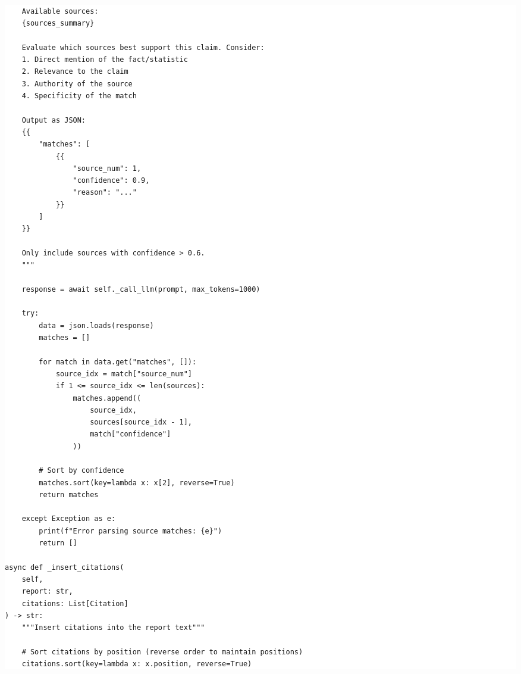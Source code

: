         Available sources:
        {sources_summary}
        
        Evaluate which sources best support this claim. Consider:
        1. Direct mention of the fact/statistic
        2. Relevance to the claim
        3. Authority of the source
        4. Specificity of the match
        
        Output as JSON:
        {{
            "matches": [
                {{
                    "source_num": 1,
                    "confidence": 0.9,
                    "reason": "..."
                }}
            ]
        }}
        
        Only include sources with confidence > 0.6.
        """
        
        response = await self._call_llm(prompt, max_tokens=1000)
        
        try:
            data = json.loads(response)
            matches = []
            
            for match in data.get("matches", []):
                source_idx = match["source_num"]
                if 1 <= source_idx <= len(sources):
                    matches.append((
                        source_idx,
                        sources[source_idx - 1],
                        match["confidence"]
                    ))
                    
            # Sort by confidence
            matches.sort(key=lambda x: x[2], reverse=True)
            return matches
            
        except Exception as e:
            print(f"Error parsing source matches: {e}")
            return []
            
    async def _insert_citations(
        self,
        report: str,
        citations: List[Citation]
    ) -> str:
        """Insert citations into the report text"""
        
        # Sort citations by position (reverse order to maintain positions)
        citations.sort(key=lambda x: x.position, reverse=True)
        